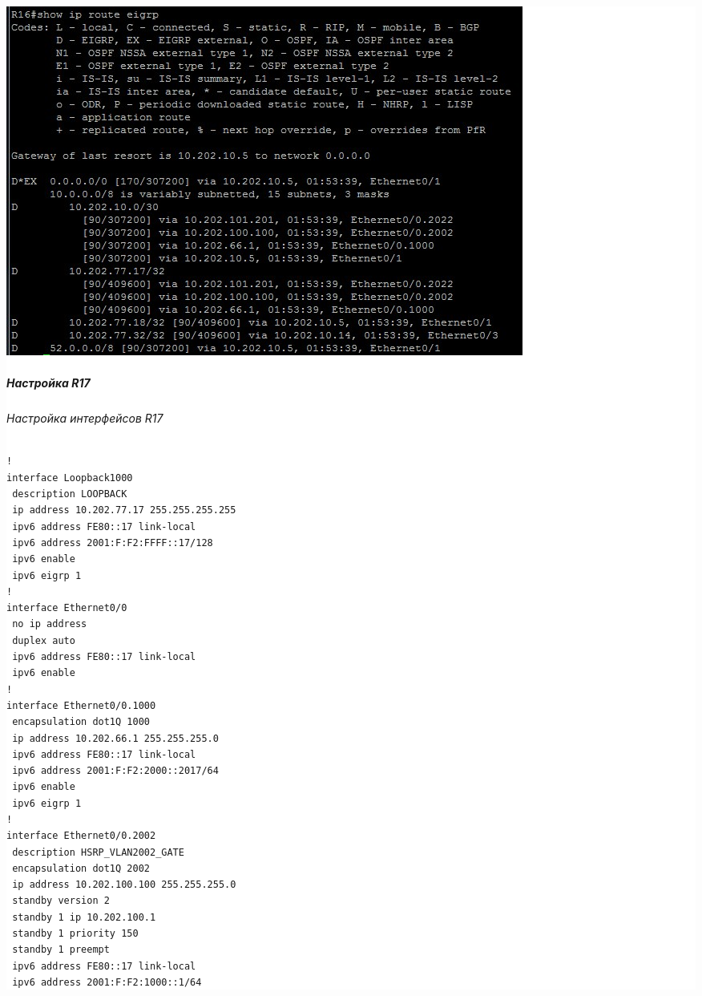 ![тут скрин 7](https://github.com/degreekeeper/otus-network/blob/master/less_08_EIGRP/new/screenshots/Screenshot_7.jpg)



##### Настройка R17



###### Настройка интерфейсов R17

```
!
interface Loopback1000
 description LOOPBACK
 ip address 10.202.77.17 255.255.255.255
 ipv6 address FE80::17 link-local
 ipv6 address 2001:F:F2:FFFF::17/128
 ipv6 enable
 ipv6 eigrp 1
!
interface Ethernet0/0
 no ip address
 duplex auto
 ipv6 address FE80::17 link-local
 ipv6 enable
!
interface Ethernet0/0.1000
 encapsulation dot1Q 1000
 ip address 10.202.66.1 255.255.255.0
 ipv6 address FE80::17 link-local
 ipv6 address 2001:F:F2:2000::2017/64
 ipv6 enable
 ipv6 eigrp 1
!
interface Ethernet0/0.2002
 description HSRP_VLAN2002_GATE
 encapsulation dot1Q 2002
 ip address 10.202.100.100 255.255.255.0
 standby version 2
 standby 1 ip 10.202.100.1
 standby 1 priority 150
 standby 1 preempt
 ipv6 address FE80::17 link-local
 ipv6 address 2001:F:F2:1000::1/64
```